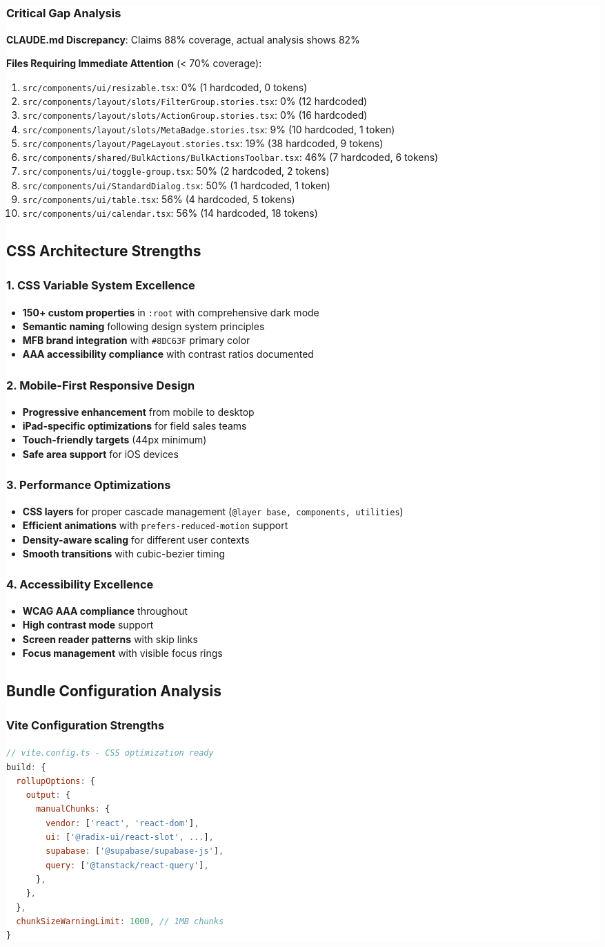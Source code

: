### Critical Gap Analysis
**CLAUDE.md Discrepancy**: Claims 88% coverage, actual analysis shows 82%

**Files Requiring Immediate Attention** (< 70% coverage):
1. `src/components/ui/resizable.tsx`: 0% (1 hardcoded, 0 tokens)
2. `src/components/layout/slots/FilterGroup.stories.tsx`: 0% (12 hardcoded)
3. `src/components/layout/slots/ActionGroup.stories.tsx`: 0% (16 hardcoded)
4. `src/components/layout/slots/MetaBadge.stories.tsx`: 9% (10 hardcoded, 1 token)
5. `src/components/layout/PageLayout.stories.tsx`: 19% (38 hardcoded, 9 tokens)
6. `src/components/shared/BulkActions/BulkActionsToolbar.tsx`: 46% (7 hardcoded, 6 tokens)
7. `src/components/ui/toggle-group.tsx`: 50% (2 hardcoded, 2 tokens)
8. `src/components/ui/StandardDialog.tsx`: 50% (1 hardcoded, 1 token)
9. `src/components/ui/table.tsx`: 56% (4 hardcoded, 5 tokens)
10. `src/components/ui/calendar.tsx`: 56% (14 hardcoded, 18 tokens)

## CSS Architecture Strengths

### 1. CSS Variable System Excellence
- **150+ custom properties** in `:root` with comprehensive dark mode
- **Semantic naming** following design system principles
- **MFB brand integration** with `#8DC63F` primary color
- **AAA accessibility compliance** with contrast ratios documented

### 2. Mobile-First Responsive Design
- **Progressive enhancement** from mobile to desktop
- **iPad-specific optimizations** for field sales teams
- **Touch-friendly targets** (44px minimum)
- **Safe area support** for iOS devices

### 3. Performance Optimizations
- **CSS layers** for proper cascade management (`@layer base, components, utilities`)
- **Efficient animations** with `prefers-reduced-motion` support
- **Density-aware scaling** for different user contexts
- **Smooth transitions** with cubic-bezier timing

### 4. Accessibility Excellence
- **WCAG AAA compliance** throughout
- **High contrast mode** support
- **Screen reader patterns** with skip links
- **Focus management** with visible focus rings

## Bundle Configuration Analysis

### Vite Configuration Strengths
```javascript
// vite.config.ts - CSS optimization ready
build: {
  rollupOptions: {
    output: {
      manualChunks: {
        vendor: ['react', 'react-dom'],
        ui: ['@radix-ui/react-slot', ...],
        supabase: ['@supabase/supabase-js'],
        query: ['@tanstack/react-query'],
      },
    },
  },
  chunkSizeWarningLimit: 1000, // 1MB chunks
}
```
